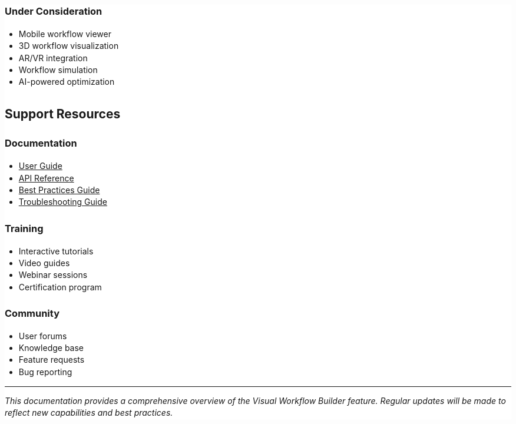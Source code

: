 ### Under Consideration
- Mobile workflow viewer
- 3D workflow visualization
- AR/VR integration
- Workflow simulation
- AI-powered optimization

## Support Resources

### Documentation
- [User Guide](/docs/customer/getting-started.md)
- [API Reference](/docs/system/api-contracts.md)
- [Best Practices Guide](/docs/customer/tutorials/workflow-best-practices.md)
- [Troubleshooting Guide](/docs/customer/troubleshooting.md)

### Training
- Interactive tutorials
- Video guides
- Webinar sessions
- Certification program

### Community
- User forums
- Knowledge base
- Feature requests
- Bug reporting

---

*This documentation provides a comprehensive overview of the Visual Workflow Builder feature. Regular updates will be made to reflect new capabilities and best practices.*
